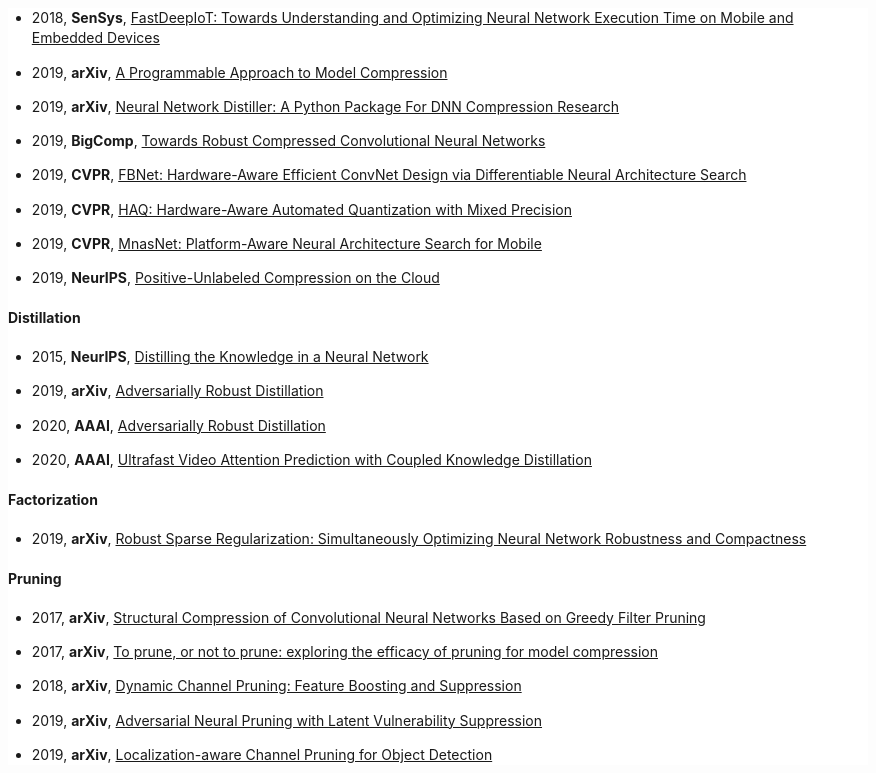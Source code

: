 - 2018, **SenSys**, [FastDeepIoT: Towards Understanding and Optimizing Neural Network Execution Time on Mobile and Embedded Devices](https://arxiv.org/pdf/1809.06970)

- 2019, **arXiv**, [A Programmable Approach to Model Compression](https://arxiv.org/pdf/1911.02497)

- 2019, **arXiv**, [Neural Network Distiller: A Python Package For DNN Compression Research](https://arxiv.org/pdf/1910.12232)

- 2019, **BigComp**, [Towards Robust Compressed Convolutional Neural Networks](https://ieeexplore.ieee.org/abstract/document/8679132/)

- 2019, **CVPR**, [FBNet: Hardware-Aware Efficient ConvNet Design via Differentiable Neural Architecture Search](http://openaccess.thecvf.com/content_CVPR_2019/papers/Wu_FBNet_Hardware-Aware_Efficient_ConvNet_Design_via_Differentiable_Neural_Architecture_Search_CVPR_2019_paper.pdf)

- 2019, **CVPR**, [HAQ: Hardware-Aware Automated Quantization with Mixed Precision](http://openaccess.thecvf.com/content_CVPR_2019/papers/Wang_HAQ_Hardware-Aware_Automated_Quantization_With_Mixed_Precision_CVPR_2019_paper.pdf)

- 2019, **CVPR**, [MnasNet: Platform-Aware Neural Architecture Search for Mobile](http://openaccess.thecvf.com/content_CVPR_2019/papers/Tan_MnasNet_Platform-Aware_Neural_Architecture_Search_for_Mobile_CVPR_2019_paper.pdf)

- 2019, **NeurIPS**, [Positive-Unlabeled Compression on the Cloud](https://papers.nips.cc/paper/8525-positive-unlabeled-compression-on-the-cloud.pdf)

#### Distillation

- 2015, **NeurIPS**, [Distilling the Knowledge in a Neural Network](https://arxiv.xilesou.top/pdf/1503.02531)

- 2019, **arXiv**, [Adversarially Robust Distillation](https://arxiv.org/pdf/1905.09747)

- 2020, **AAAI**, [Adversarially Robust Distillation](https://arxiv.org/pdf/1905.09747)

- 2020, **AAAI**, [Ultrafast Video Attention Prediction with Coupled Knowledge Distillation](https://arxiv.xilesou.top/pdf/1904.04449)

#### Factorization

- 2019, **arXiv**, [Robust Sparse Regularization: Simultaneously Optimizing Neural Network Robustness and Compactness](https://arxiv.org/pdf/1905.13074)

#### Pruning

- 2017, **arXiv**, [Structural Compression of Convolutional Neural Networks Based on Greedy Filter Pruning](https://arxiv.xilesou.top/pdf/1705.07356)

- 2017, **arXiv**, [To prune, or not to prune: exploring the efficacy of pruning for model compression](https://arxiv.org/pdf/1710.01878)

- 2018, **arXiv**, [Dynamic Channel Pruning: Feature Boosting and Suppression](https://arxiv.org/pdf/1810.05331)

- 2019, **arXiv**, [Adversarial Neural Pruning with Latent Vulnerability Suppression](https://proceedings.icml.cc/static/paper_files/icml/2020/770-Paper.pdf)

- 2019, **arXiv**, [Localization-aware Channel Pruning for Object Detection](https://arxiv.org/pdf/1911.02237)

